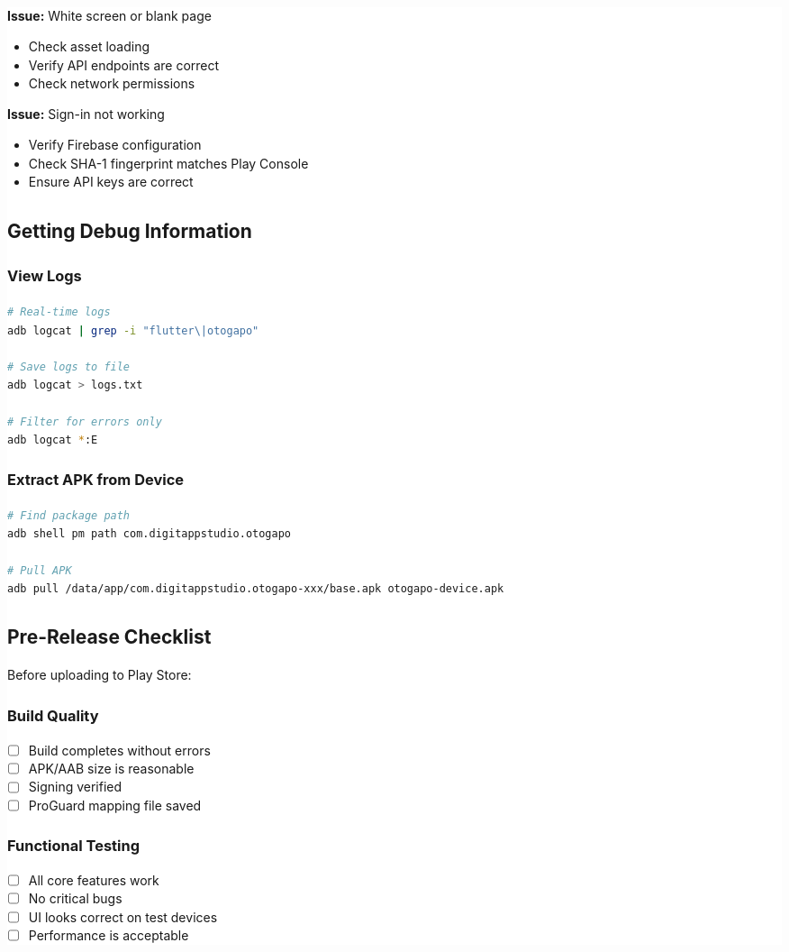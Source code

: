 **Issue:** White screen or blank page

- Check asset loading
- Verify API endpoints are correct
- Check network permissions

**Issue:** Sign-in not working

- Verify Firebase configuration
- Check SHA-1 fingerprint matches Play Console
- Ensure API keys are correct

## Getting Debug Information

### View Logs

```bash
# Real-time logs
adb logcat | grep -i "flutter\|otogapo"

# Save logs to file
adb logcat > logs.txt

# Filter for errors only
adb logcat *:E
```

### Extract APK from Device

```bash
# Find package path
adb shell pm path com.digitappstudio.otogapo

# Pull APK
adb pull /data/app/com.digitappstudio.otogapo-xxx/base.apk otogapo-device.apk
```

## Pre-Release Checklist

Before uploading to Play Store:

### Build Quality

- [ ] Build completes without errors
- [ ] APK/AAB size is reasonable
- [ ] Signing verified
- [ ] ProGuard mapping file saved

### Functional Testing

- [ ] All core features work
- [ ] No critical bugs
- [ ] UI looks correct on test devices
- [ ] Performance is acceptable

